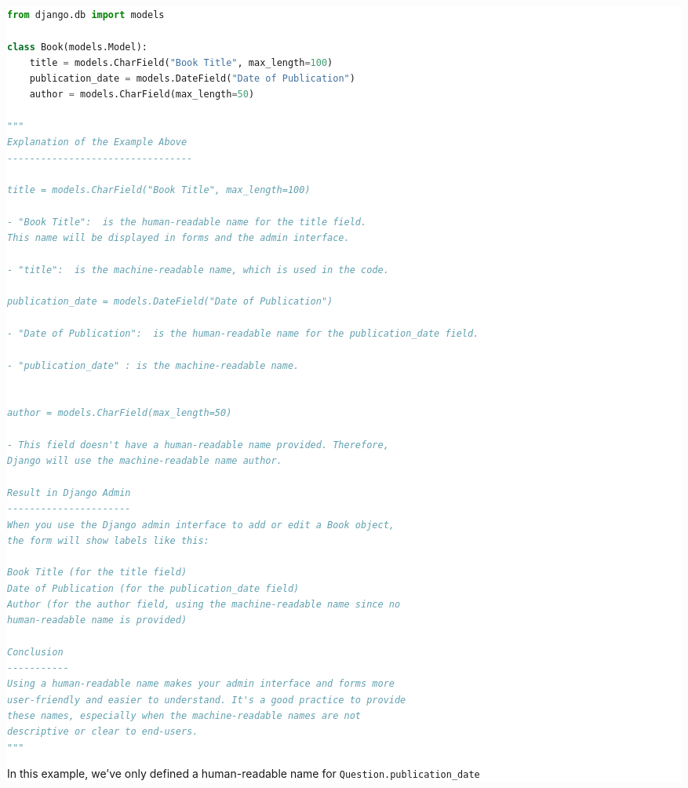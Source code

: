 ```py
from django.db import models

class Book(models.Model):
    title = models.CharField("Book Title", max_length=100)
    publication_date = models.DateField("Date of Publication")
    author = models.CharField(max_length=50)

"""
Explanation of the Example Above
---------------------------------

title = models.CharField("Book Title", max_length=100)

- "Book Title":  is the human-readable name for the title field. 
This name will be displayed in forms and the admin interface.

- "title":  is the machine-readable name, which is used in the code.

publication_date = models.DateField("Date of Publication")

- "Date of Publication":  is the human-readable name for the publication_date field.

- "publication_date" : is the machine-readable name.


author = models.CharField(max_length=50)

- This field doesn't have a human-readable name provided. Therefore, 
Django will use the machine-readable name author.

Result in Django Admin
----------------------
When you use the Django admin interface to add or edit a Book object, 
the form will show labels like this:

Book Title (for the title field)
Date of Publication (for the publication_date field)
Author (for the author field, using the machine-readable name since no 
human-readable name is provided)

Conclusion
-----------
Using a human-readable name makes your admin interface and forms more 
user-friendly and easier to understand. It's a good practice to provide 
these names, especially when the machine-readable names are not 
descriptive or clear to end-users.
"""
```

In this example, we’ve only defined a human-readable name for
`Question.publication_date`
